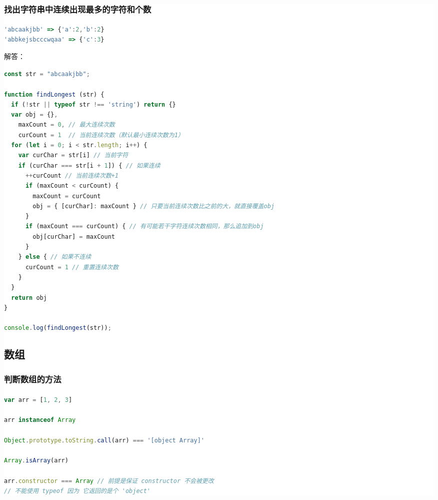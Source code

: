 ### 找出字符串中连续出现最多的字符和个数

```js
'abcaakjbb' => {'a':2,'b':2}
'abbkejsbcccwqaa' => {'c':3}
```

解答：

```js
const str = "abcaakjbb";

function findLongest (str) {
  if (!str || typeof str !== 'string') return {}
  var obj = {},
    maxCount = 0, // 最大连续次数
    curCount = 1  // 当前连续次数（默认最小连续次数为1）
  for (let i = 0; i < str.length; i++) {
    var curChar = str[i] // 当前字符
    if (curChar === str[i + 1]) { // 如果连续
      ++curCount // 当前连续次数+1
      if (maxCount < curCount) {
        maxCount = curCount
        obj = { [curChar]: maxCount } // 只要当前连续次数比之前的大，就直接覆盖obj
      }
      if (maxCount === curCount) { // 有可能若干字符连续次数相同，那么追加到obj
        obj[curChar] = maxCount
      }
    } else { // 如果不连续
      curCount = 1 // 重置连续次数
    }
  }
  return obj
}

console.log(findLongest(str));
```

## 数组

### 判断数组的方法

```js
var arr = [1, 2, 3]

arr instanceof Array

Object.prototype.toString.call(arr) === '[object Array]'

Array.isArray(arr)

arr.constructor === Array // 前提是保证 constructor 不会被更改
// 不能使用 typeof 因为 它返回的是个 'object'
```
